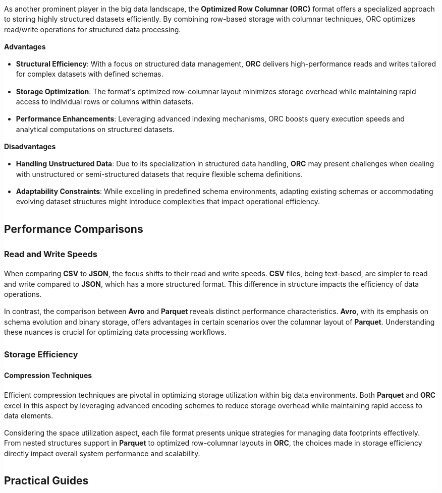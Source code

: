 As another prominent player in the big data landscape, the **Optimized Row Columnar (ORC)** format offers a specialized approach to storing highly structured datasets efficiently. By combining row-based storage with columnar techniques, ORC optimizes read/write operations for structured data processing.

**Advantages**

-   **Structural Efficiency**: With a focus on structured data management, **ORC** delivers high-performance reads and writes tailored for complex datasets with defined schemas.
    

-   **Storage Optimization**: The format's optimized row-columnar layout minimizes storage overhead while maintaining rapid access to individual rows or columns within datasets.
    

-   **Performance Enhancements**: Leveraging advanced indexing mechanisms, ORC boosts query execution speeds and analytical computations on structured datasets.
    

**Disadvantages**

-   **Handling Unstructured Data**: Due to its specialization in structured data handling, **ORC** may present challenges when dealing with unstructured or semi-structured datasets that require flexible schema definitions.
    

-   **Adaptability Constraints**: While excelling in predefined schema environments, adapting existing schemas or accommodating evolving dataset structures might introduce complexities that impact operational efficiency.
    

## Performance Comparisons

### Read and Write Speeds

When comparing **CSV** to **JSON**, the focus shifts to their read and write speeds. **CSV** files, being text-based, are simpler to read and write compared to **JSON**, which has a more structured format. This difference in structure impacts the efficiency of data operations.

In contrast, the comparison between **Avro** and **Parquet** reveals distinct performance characteristics. **Avro**, with its emphasis on schema evolution and binary storage, offers advantages in certain scenarios over the columnar layout of **Parquet**. Understanding these nuances is crucial for optimizing data processing workflows.

### Storage Efficiency

#### Compression Techniques

Efficient compression techniques are pivotal in optimizing storage utilization within big data environments. Both **Parquet** and **ORC** excel in this aspect by leveraging advanced encoding schemes to reduce storage overhead while maintaining rapid access to data elements.

Considering the space utilization aspect, each file format presents unique strategies for managing data footprints effectively. From nested structures support in **Parquet** to optimized row-columnar layouts in **ORC**, the choices made in storage efficiency directly impact overall system performance and scalability.

## Practical Guides

